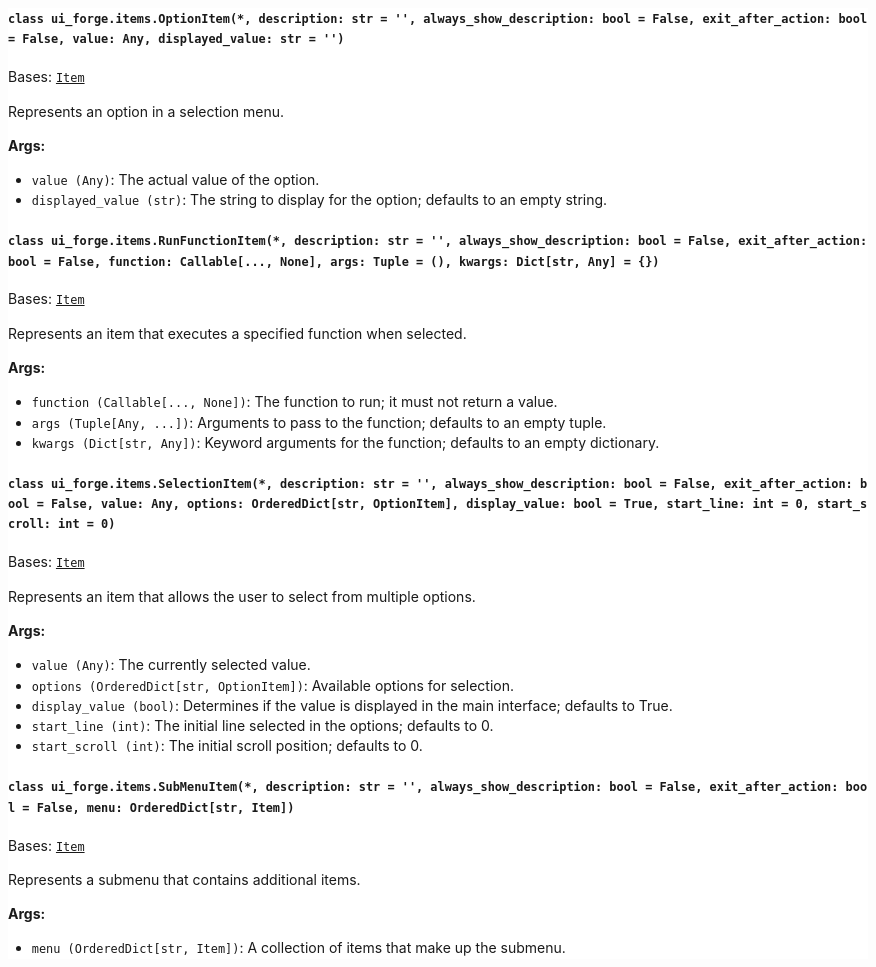 #### `class ui_forge.items.OptionItem(*, description: str = '', always_show_description: bool = False, exit_after_action: bool = False, value: Any, displayed_value: str = '')`
Bases: [`Item`](#class-ui_forgeitemsitem-description-str---always_show_description-bool--false-exit_after_action-bool--false)

Represents an option in a selection menu.

**Args:**
- `value (Any)`: The actual value of the option.
- `displayed_value (str)`: The string to display for the option; defaults to an empty string.

#### `class ui_forge.items.RunFunctionItem(*, description: str = '', always_show_description: bool = False, exit_after_action: bool = False, function: Callable[..., None], args: Tuple = (), kwargs: Dict[str, Any] = {})`
Bases: [`Item`](#class-ui_forgeitemsitem-description-str---always_show_description-bool--false-exit_after_action-bool--false)

Represents an item that executes a specified function when selected.

**Args:**
- `function (Callable[..., None])`: The function to run; it must not return a value.
- `args (Tuple[Any, ...])`: Arguments to pass to the function; defaults to an empty tuple.
- `kwargs (Dict[str, Any])`: Keyword arguments for the function; defaults to an empty dictionary.

#### `class ui_forge.items.SelectionItem(*, description: str = '', always_show_description: bool = False, exit_after_action: bool = False, value: Any, options: OrderedDict[str, OptionItem], display_value: bool = True, start_line: int = 0, start_scroll: int = 0)`
Bases: [`Item`](#class-ui_forgeitemsitem-description-str---always_show_description-bool--false-exit_after_action-bool--false)

Represents an item that allows the user to select from multiple options.

**Args:**
- `value (Any)`: The currently selected value.
- `options (OrderedDict[str, OptionItem])`: Available options for selection.
- `display_value (bool)`: Determines if the value is displayed in the main interface; defaults to True.
- `start_line (int)`: The initial line selected in the options; defaults to 0.
- `start_scroll (int)`: The initial scroll position; defaults to 0.

#### `class ui_forge.items.SubMenuItem(*, description: str = '', always_show_description: bool = False, exit_after_action: bool = False, menu: OrderedDict[str, Item])`
Bases: [`Item`](#class-ui_forgeitemsitem-description-str---always_show_description-bool--false-exit_after_action-bool--false)

Represents a submenu that contains additional items.

**Args:**
- `menu (OrderedDict[str, Item])`: A collection of items that make up the submenu.
